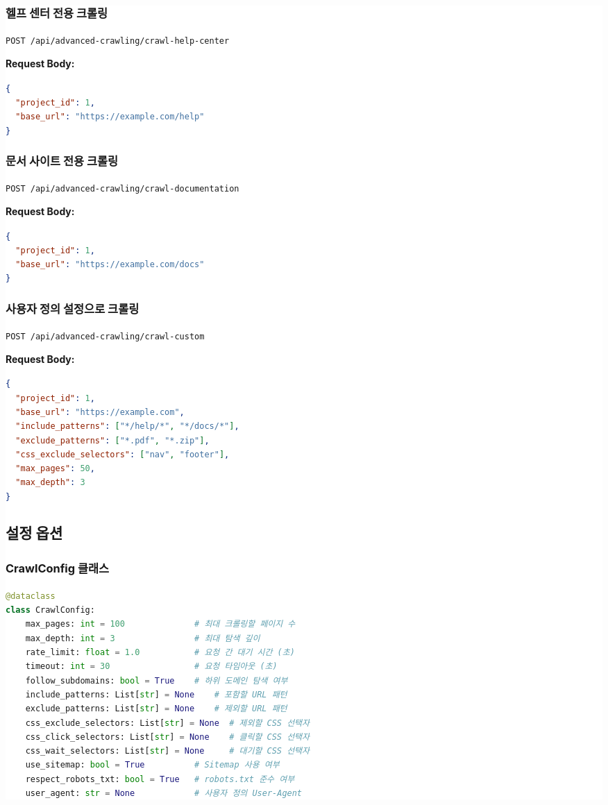 ### 헬프 센터 전용 크롤링

```bash
POST /api/advanced-crawling/crawl-help-center
```

**Request Body:**
```json
{
  "project_id": 1,
  "base_url": "https://example.com/help"
}
```

### 문서 사이트 전용 크롤링

```bash
POST /api/advanced-crawling/crawl-documentation
```

**Request Body:**
```json
{
  "project_id": 1,
  "base_url": "https://example.com/docs"
}
```

### 사용자 정의 설정으로 크롤링

```bash
POST /api/advanced-crawling/crawl-custom
```

**Request Body:**
```json
{
  "project_id": 1,
  "base_url": "https://example.com",
  "include_patterns": ["*/help/*", "*/docs/*"],
  "exclude_patterns": ["*.pdf", "*.zip"],
  "css_exclude_selectors": ["nav", "footer"],
  "max_pages": 50,
  "max_depth": 3
}
```

## 설정 옵션

### CrawlConfig 클래스

```python
@dataclass
class CrawlConfig:
    max_pages: int = 100              # 최대 크롤링할 페이지 수
    max_depth: int = 3                # 최대 탐색 깊이
    rate_limit: float = 1.0           # 요청 간 대기 시간 (초)
    timeout: int = 30                 # 요청 타임아웃 (초)
    follow_subdomains: bool = True    # 하위 도메인 탐색 여부
    include_patterns: List[str] = None    # 포함할 URL 패턴
    exclude_patterns: List[str] = None    # 제외할 URL 패턴
    css_exclude_selectors: List[str] = None  # 제외할 CSS 선택자
    css_click_selectors: List[str] = None    # 클릭할 CSS 선택자
    css_wait_selectors: List[str] = None     # 대기할 CSS 선택자
    use_sitemap: bool = True          # Sitemap 사용 여부
    respect_robots_txt: bool = True   # robots.txt 준수 여부
    user_agent: str = None            # 사용자 정의 User-Agent
```